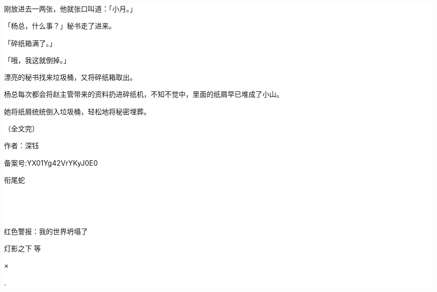 刚放进去一两张，他就张口叫道：「小月。」

「杨总，什么事？」秘书走了进来。

「碎纸箱满了。」

「哦，我这就倒掉。」

漂亮的秘书找来垃圾桶，又将碎纸箱取出。

杨总每次都会将赵主管带来的资料扔进碎纸机，不知不觉中，里面的纸屑早已堆成了小山。

她将纸屑统统倒入垃圾桶，轻松地将秘密埋葬。

（全文完）

作者：深钰

备案号:YX01Yg42VrYKyJ0E0

衔尾蛇

​

​

红色警报：我的世界坍塌了

灯影之下 等

×

.
